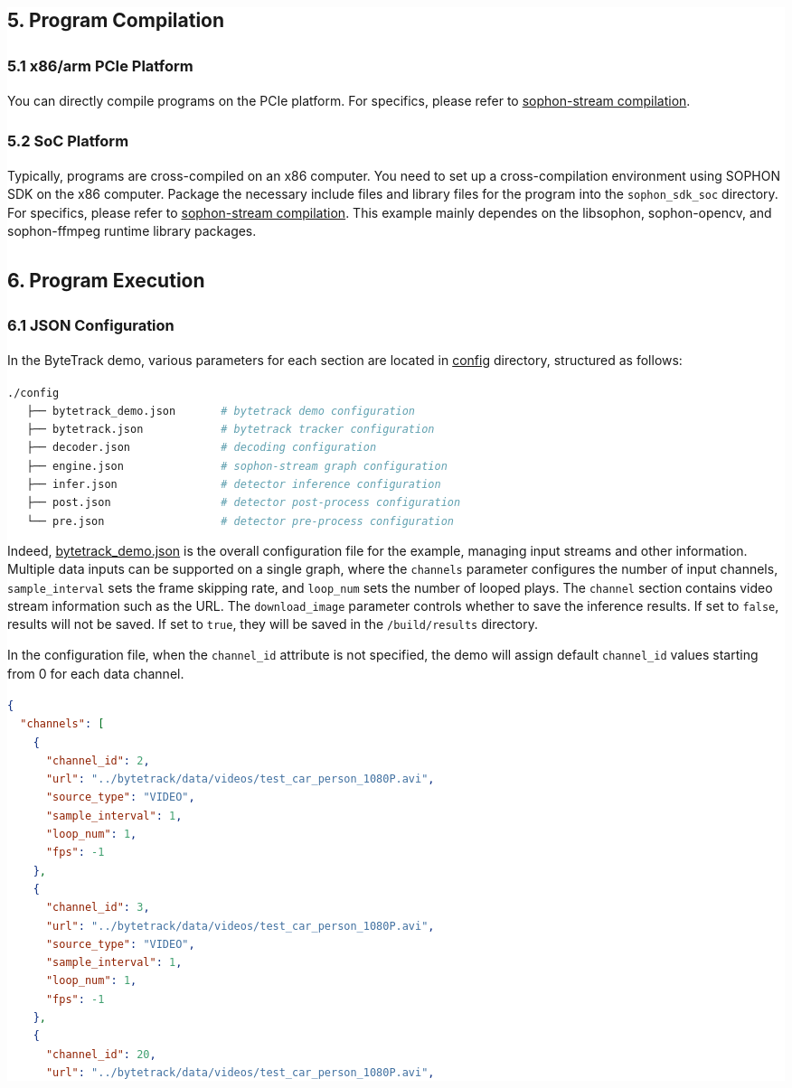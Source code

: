 ## 5. Program Compilation

### 5.1 x86/arm PCIe Platform
You can directly compile programs on the PCIe platform. For specifics, please refer to [sophon-stream compilation](../../docs/HowToMake_EN.md).

### 5.2 SoC Platform
Typically, programs are cross-compiled on an x86 computer. You need to set up a cross-compilation environment using SOPHON SDK on the x86 computer. Package the necessary include files and library files for the program into the `sophon_sdk_soc` directory. For specifics, please refer to [sophon-stream compilation](../../docs/HowToMake_EN.md). This example mainly dependes on the libsophon, sophon-opencv, and sophon-ffmpeg runtime library packages.

## 6. Program Execution

### 6.1 JSON Configuration

In the ByteTrack demo, various parameters for each section are located in [config](./config/) directory, structured as follows:

```bash
./config
   ├── bytetrack_demo.json       # bytetrack demo configuration
   ├── bytetrack.json            # bytetrack tracker configuration
   ├── decoder.json              # decoding configuration
   ├── engine.json               # sophon-stream graph configuration
   ├── infer.json                # detector inference configuration
   ├── post.json                 # detector post-process configuration
   └── pre.json                  # detector pre-process configuration
```

Indeed, [bytetrack_demo.json](./config/bytetrack_demo.json) is the overall configuration file for the example, managing input streams and other information. Multiple data inputs can be supported on a single graph, where the `channels` parameter configures the number of input channels, `sample_interval` sets the frame skipping rate, and `loop_num` sets the number of looped plays. The `channel` section contains video stream information such as the URL. The `download_image` parameter controls whether to save the inference results. If set to `false`, results will not be saved. If set to `true`, they will be saved in the `/build/results` directory.

In the configuration file, when the `channel_id` attribute is not specified, the demo will assign default `channel_id` values starting from 0 for each data channel.

```json
{
  "channels": [
    {
      "channel_id": 2,
      "url": "../bytetrack/data/videos/test_car_person_1080P.avi",
      "source_type": "VIDEO",
      "sample_interval": 1,
      "loop_num": 1,
      "fps": -1
    },
    {
      "channel_id": 3,
      "url": "../bytetrack/data/videos/test_car_person_1080P.avi",
      "source_type": "VIDEO",
      "sample_interval": 1,
      "loop_num": 1,
      "fps": -1
    },
    {
      "channel_id": 20,
      "url": "../bytetrack/data/videos/test_car_person_1080P.avi",
```